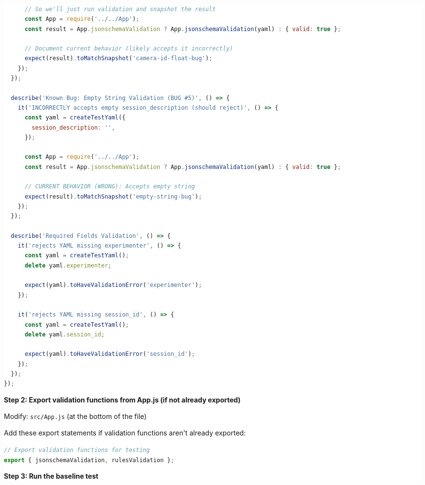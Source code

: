 ```javascript
      // So we'll just run validation and snapshot the result
      const App = require('../../App');
      const result = App.jsonschemaValidation ? App.jsonschemaValidation(yaml) : { valid: true };

      // Document current behavior (likely accepts it incorrectly)
      expect(result).toMatchSnapshot('camera-id-float-bug');
    });
  });

  describe('Known Bug: Empty String Validation (BUG #5)', () => {
    it('INCORRECTLY accepts empty session_description (should reject)', () => {
      const yaml = createTestYaml({
        session_description: '',
      });

      const App = require('../../App');
      const result = App.jsonschemaValidation ? App.jsonschemaValidation(yaml) : { valid: true };

      // CURRENT BEHAVIOR (WRONG): Accepts empty string
      expect(result).toMatchSnapshot('empty-string-bug');
    });
  });

  describe('Required Fields Validation', () => {
    it('rejects YAML missing experimenter', () => {
      const yaml = createTestYaml();
      delete yaml.experimenter;

      expect(yaml).toHaveValidationError('experimenter');
    });

    it('rejects YAML missing session_id', () => {
      const yaml = createTestYaml();
      delete yaml.session_id;

      expect(yaml).toHaveValidationError('session_id');
    });
  });
});
```

**Step 2: Export validation functions from App.js (if not already exported)**

Modify: `src/App.js` (at the bottom of the file)

Add these export statements if validation functions aren't already exported:

```javascript
// Export validation functions for testing
export { jsonschemaValidation, rulesValidation };
```

**Step 3: Run the baseline test**
